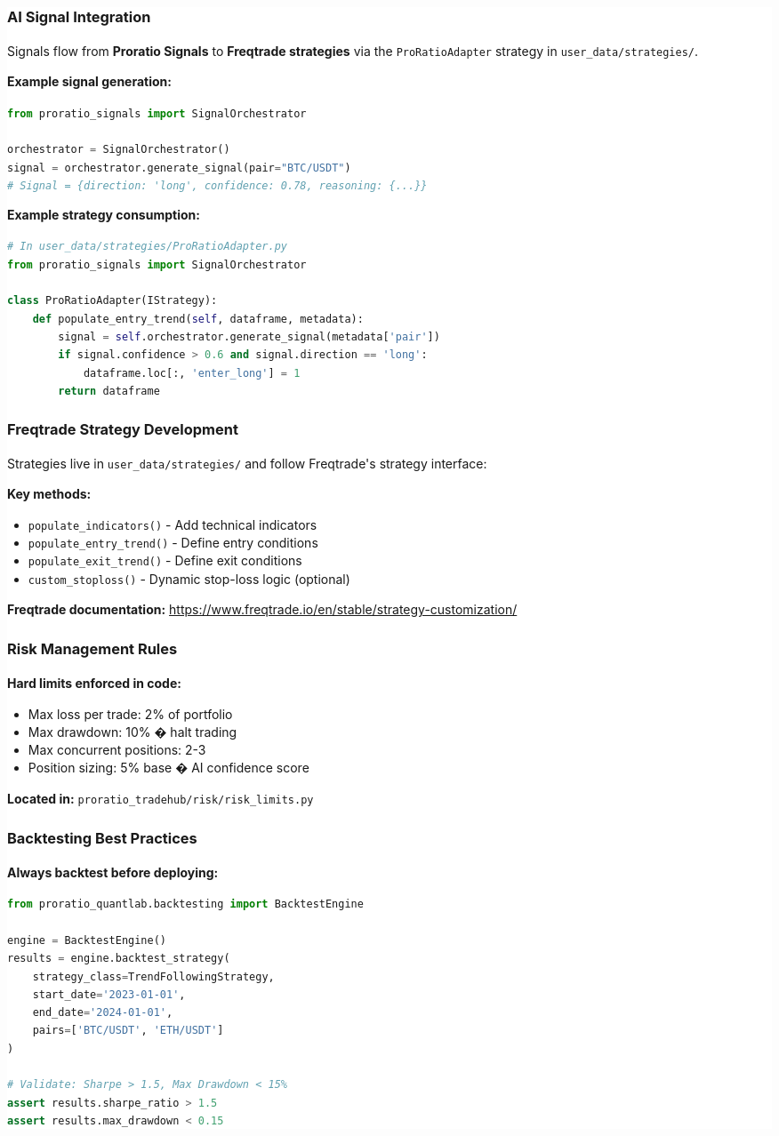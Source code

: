 ### AI Signal Integration

Signals flow from **Proratio Signals** to **Freqtrade strategies** via the `ProRatioAdapter` strategy in `user_data/strategies/`.

**Example signal generation:**
```python
from proratio_signals import SignalOrchestrator

orchestrator = SignalOrchestrator()
signal = orchestrator.generate_signal(pair="BTC/USDT")
# Signal = {direction: 'long', confidence: 0.78, reasoning: {...}}
```

**Example strategy consumption:**
```python
# In user_data/strategies/ProRatioAdapter.py
from proratio_signals import SignalOrchestrator

class ProRatioAdapter(IStrategy):
    def populate_entry_trend(self, dataframe, metadata):
        signal = self.orchestrator.generate_signal(metadata['pair'])
        if signal.confidence > 0.6 and signal.direction == 'long':
            dataframe.loc[:, 'enter_long'] = 1
        return dataframe
```

### Freqtrade Strategy Development

Strategies live in `user_data/strategies/` and follow Freqtrade's strategy interface:

**Key methods:**
- `populate_indicators()` - Add technical indicators
- `populate_entry_trend()` - Define entry conditions
- `populate_exit_trend()` - Define exit conditions
- `custom_stoploss()` - Dynamic stop-loss logic (optional)

**Freqtrade documentation:** https://www.freqtrade.io/en/stable/strategy-customization/

### Risk Management Rules

**Hard limits enforced in code:**
- Max loss per trade: 2% of portfolio
- Max drawdown: 10% � halt trading
- Max concurrent positions: 2-3
- Position sizing: 5% base � AI confidence score

**Located in:** `proratio_tradehub/risk/risk_limits.py`

### Backtesting Best Practices

**Always backtest before deploying:**
```python
from proratio_quantlab.backtesting import BacktestEngine

engine = BacktestEngine()
results = engine.backtest_strategy(
    strategy_class=TrendFollowingStrategy,
    start_date='2023-01-01',
    end_date='2024-01-01',
    pairs=['BTC/USDT', 'ETH/USDT']
)

# Validate: Sharpe > 1.5, Max Drawdown < 15%
assert results.sharpe_ratio > 1.5
assert results.max_drawdown < 0.15
```
